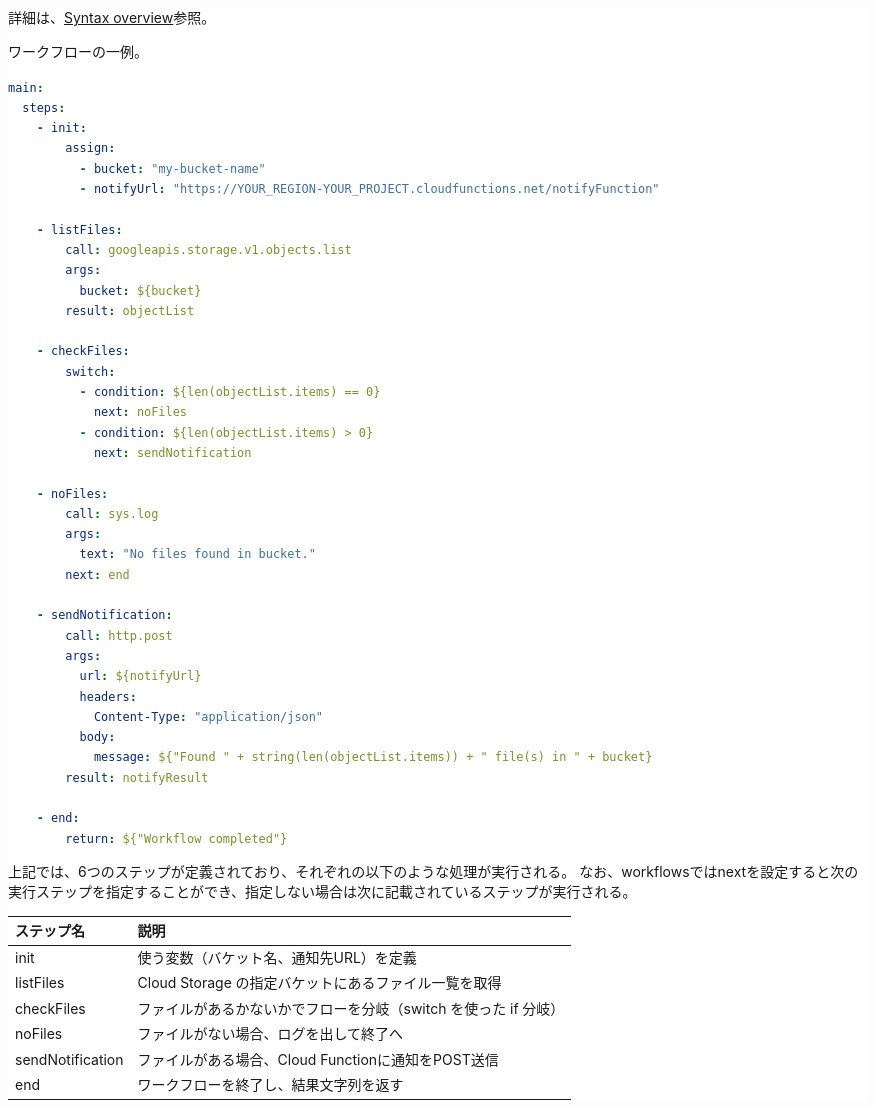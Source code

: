 詳細は、[Syntax overview](https://cloud.google.com/workflows/docs/reference/syntax)参照。

ワークフローの一例。
```yaml
main:
  steps:
    - init:
        assign:
          - bucket: "my-bucket-name"
          - notifyUrl: "https://YOUR_REGION-YOUR_PROJECT.cloudfunctions.net/notifyFunction"

    - listFiles:
        call: googleapis.storage.v1.objects.list
        args:
          bucket: ${bucket}
        result: objectList

    - checkFiles:
        switch:
          - condition: ${len(objectList.items) == 0}
            next: noFiles
          - condition: ${len(objectList.items) > 0}
            next: sendNotification

    - noFiles:
        call: sys.log
        args:
          text: "No files found in bucket."
        next: end

    - sendNotification:
        call: http.post
        args:
          url: ${notifyUrl}
          headers:
            Content-Type: "application/json"
          body:
            message: ${"Found " + string(len(objectList.items)) + " file(s) in " + bucket}
        result: notifyResult

    - end:
        return: ${"Workflow completed"}
```

上記では、6つのステップが定義されており、それぞれの以下のような処理が実行される。
なお、workflowsではnextを設定すると次の実行ステップを指定することができ、指定しない場合は次に記載されているステップが実行される。

|ステップ名|説明|
|:----|:----|
|init|使う変数（バケット名、通知先URL）を定義|
|listFiles|Cloud Storage の指定バケットにあるファイル一覧を取得|
|checkFiles|ファイルがあるかないかでフローを分岐（switch を使った if 分岐）|
|noFiles|ファイルがない場合、ログを出して終了へ|
|sendNotification|ファイルがある場合、Cloud Functionに通知をPOST送信|
|end|ワークフローを終了し、結果文字列を返す|
